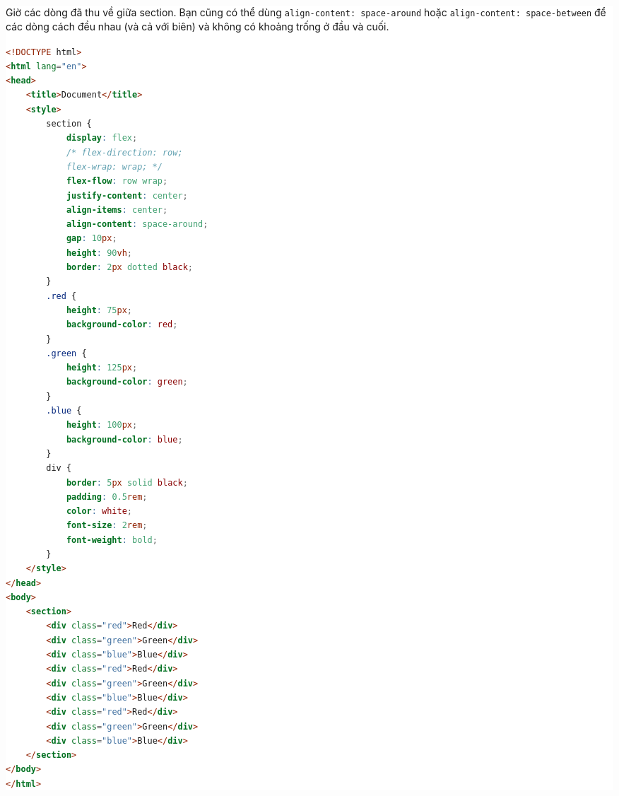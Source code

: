 Giờ các dòng đã thu về giữa section. Bạn cũng có thể dùng `align-content: space-around` hoặc `align-content: space-between` để các dòng cách đều nhau (và cả với biên) và không có khoảng trống ở đầu và cuối.

```html
<!DOCTYPE html>
<html lang="en">
<head>
    <title>Document</title>
    <style>
        section {
            display: flex;
            /* flex-direction: row;
            flex-wrap: wrap; */
            flex-flow: row wrap;
            justify-content: center;
            align-items: center;
            align-content: space-around;
            gap: 10px;
            height: 90vh;
            border: 2px dotted black;
        }
        .red {
            height: 75px;
            background-color: red;
        }
        .green {
            height: 125px;
            background-color: green;
        }
        .blue {
            height: 100px;
            background-color: blue;
        }
        div {
            border: 5px solid black;
            padding: 0.5rem;
            color: white;
            font-size: 2rem;
            font-weight: bold;
        }
    </style>
</head>
<body>
    <section>
        <div class="red">Red</div>
        <div class="green">Green</div>
        <div class="blue">Blue</div>
        <div class="red">Red</div>
        <div class="green">Green</div>
        <div class="blue">Blue</div>
        <div class="red">Red</div>
        <div class="green">Green</div>
        <div class="blue">Blue</div>
    </section>
</body>
</html>
```
<apprun-play style="height:600px" hide_button="true"></apprun-play>
